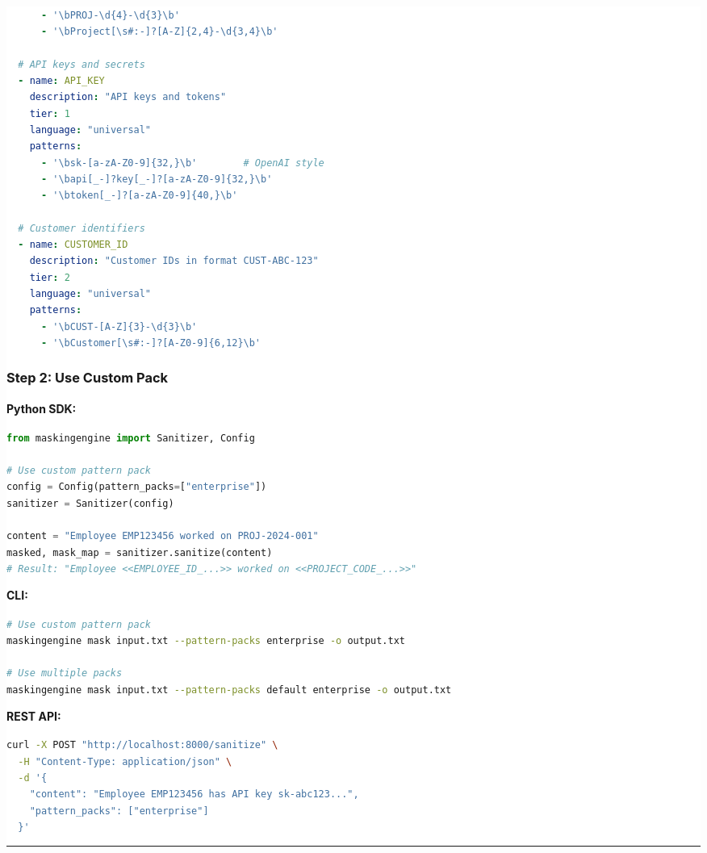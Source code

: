 ```yaml
      - '\bPROJ-\d{4}-\d{3}\b'
      - '\bProject[\s#:-]?[A-Z]{2,4}-\d{3,4}\b'

  # API keys and secrets
  - name: API_KEY
    description: "API keys and tokens"
    tier: 1
    language: "universal"
    patterns:
      - '\bsk-[a-zA-Z0-9]{32,}\b'        # OpenAI style
      - '\bapi[_-]?key[_-]?[a-zA-Z0-9]{32,}\b'
      - '\btoken[_-]?[a-zA-Z0-9]{40,}\b'

  # Customer identifiers
  - name: CUSTOMER_ID
    description: "Customer IDs in format CUST-ABC-123"
    tier: 2
    language: "universal"
    patterns:
      - '\bCUST-[A-Z]{3}-\d{3}\b'
      - '\bCustomer[\s#:-]?[A-Z0-9]{6,12}\b'
```

### Step 2: Use Custom Pack

**Python SDK:**
```python
from maskingengine import Sanitizer, Config

# Use custom pattern pack
config = Config(pattern_packs=["enterprise"])
sanitizer = Sanitizer(config)

content = "Employee EMP123456 worked on PROJ-2024-001"
masked, mask_map = sanitizer.sanitize(content)
# Result: "Employee <<EMPLOYEE_ID_...>> worked on <<PROJECT_CODE_...>>"
```

**CLI:**
```bash
# Use custom pattern pack
maskingengine mask input.txt --pattern-packs enterprise -o output.txt

# Use multiple packs
maskingengine mask input.txt --pattern-packs default enterprise -o output.txt
```

**REST API:**
```bash
curl -X POST "http://localhost:8000/sanitize" \
  -H "Content-Type: application/json" \
  -d '{
    "content": "Employee EMP123456 has API key sk-abc123...",
    "pattern_packs": ["enterprise"]
  }'
```

---